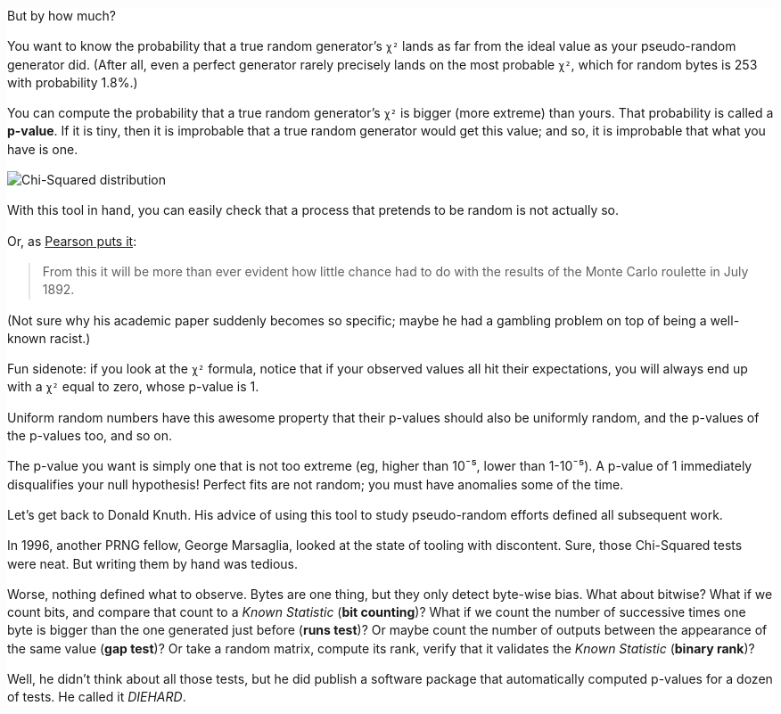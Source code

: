 But by how much?

You want to know the probability that a true random generator’s `χ²` lands
as far from the ideal value as your pseudo-random generator did.
(After all, even a perfect generator rarely precisely lands on the most probable `χ²`,
which for random bytes is 253 with probability 1.8%.)

You can compute the probability that a true random generator’s `χ²` is bigger (more extreme) than yours.
That probability is called a **p-value**.
If it is tiny, then it is improbable that a true random generator would get this value;
and so, it is improbable that what you have is one.

![Chi-Squared distribution](https://upload.wikimedia.org/wikipedia/commons/8/8e/Chi-square_distributionCDF-English.png)

With this tool in hand, you can easily check that a process that pretends to be random is not actually so.

Or, as [Pearson puts it][Pearson]:

> From this it will be more than ever evident how little chance had to do
> with the results of the Monte Carlo roulette in July 1892.

(Not sure why his academic paper suddenly becomes so specific;
maybe he had a gambling problem on top of being a well-known racist.)

Fun sidenote: if you look at the `χ²` formula, notice that if your observed values all hit their expectations,
you will always end up with a `χ²` equal to zero, whose p-value is 1.

Uniform random numbers have this awesome property that their p-values should also be uniformly random,
and the p-values of the p-values too, and so on.

The p-value you want is simply one that is not too extreme (eg, higher than 10¯⁵, lower than 1-10¯⁵).
A p-value of 1 immediately disqualifies your null hypothesis!
Perfect fits are not random; you must have anomalies some of the time.

Let’s get back to Donald Knuth. His advice of using this tool to study pseudo-random efforts defined all subsequent work.

In 1996, another PRNG fellow, George Marsaglia, looked at the state of tooling with discontent.
Sure, those Chi-Squared tests were neat.
But writing them by hand was tedious.

Worse, nothing defined what to observe. Bytes are one thing, but they only detect byte-wise bias.
What about bitwise? What if we count bits, and compare that count to a *Known Statistic* (**bit counting**)?
What if we count the number of successive times one byte is bigger than the one generated just before (**runs test**)?
Or maybe count the number of outputs between the appearance of the same value (**gap test**)?
Or take a random matrix, compute its rank, verify that it validates the *Known Statistic* (**binary rank**)?

Well, he didn’t think about all those tests,
but he did publish a software package that automatically computed p-values
for a dozen of tests. He called it *DIEHARD*.


[vulnerability in the RC4 cipher]: https://www.cs.cornell.edu/people/egs/615/rc4_ksaproc.pdf
[Bob Jenkins talk]: https://burtleburtle.net/bob/rand/talksmall.html
[Weyl]: https://mathworld.wolfram.com/WeylsCriterion.html
[Sha45]: https://www.iacr.org/museum/shannon/shannon45.pdf
[RANDU]: https://en.wikipedia.org/wiki/RANDU
[Pearson]: http://www.economics.soton.ac.uk/staff/aldrich/1900.pdf
[ent]: https://www.fourmilab.ch/random/
[Dieharder]: https://webhome.phy.duke.edu/~rgb/General/dieharder.php
[TestU01]: http://simul.iro.umontreal.ca/testu01/tu01.html
[PractRand]: http://pracrand.sourceforge.net/
[Intel’s introduction]: https://software.intel.com/en-us/articles/introduction-to-x64-assembly
[AMD’s manual]: https://www.amd.com/system/files/TechDocs/24592.pdf
[Agner’s instruction tables]: https://www.agner.org/optimize/instruction_tables.pdf
[intrinsics]: https://software.intel.com/sites/landingpage/IntrinsicsGuide/
[AgnerMicroarchitecture]: https://www.agner.org/optimize/microarchitecture.pdf
[Instruction pipelining]: https://software.intel.com/en-us/blogs/2011/11/22/pipeline-speak-learning-more-about-intel-microarchitecture-codename-sandy-bridge
[Mersenne Twister]: http://www.math.sci.hiroshima-u.ac.jp/~m-mat/MT/emt.html
[drand48]: http://man7.org/linux/man-pages/man3/drand48.3.html
[Lehmer128]: https://lemire.me/blog/2019/03/19/the-fastest-conventional-random-number-generator-that-can-pass-big-crush/
[RC4]: https://cypherpunks.venona.com/archive/1994/09/msg00304.html
[ISAAC]: http://burtleburtle.net/bob/rand/isaacafa.html
[EFIIX]: http://pracrand.sourceforge.net/RNG_engines.txt
[PCG]: https://www.pcg-random.org/
[SplitMix]: http://gee.cs.oswego.edu/dl/papers/oopsla14.pdf
[Xorshift128+]: http://vigna.di.unimi.it/ftp/papers/xorshiftplus.pdf
[AES-CTR]: https://nvlpubs.nist.gov/nistpubs/FIPS/NIST.FIPS.197.pdf
[ChaCha20]: https://cr.yp.to/chacha/chacha-20080128.pdf
[wyrand]: https://github.com/wangyi-fudan/wyhash
[jsf]: https://burtleburtle.net/bob/rand/smallprng.html
[Romu]: http://www.romu-random.org/
[Salsa20]: https://cr.yp.to/snuffle/salsafamily-20071225.pdf
[djb export]: https://cr.yp.to/export/1996/0726-bernstein.txt
[salsa hash]: https://cr.yp.to/snuffle/reoncore-20080224.pdf
